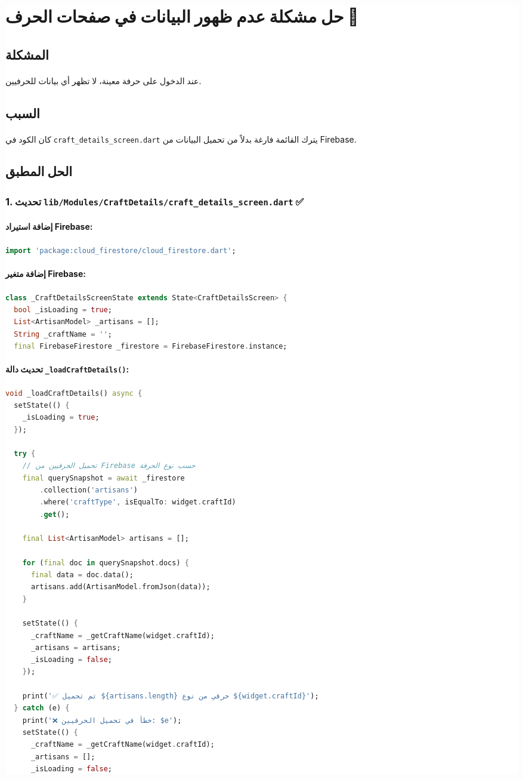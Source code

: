 # حل مشكلة عدم ظهور البيانات في صفحات الحرف 🔧

## المشكلة
عند الدخول على حرفة معينة، لا تظهر أي بيانات للحرفيين.

## السبب
كان الكود في `craft_details_screen.dart` يترك القائمة فارغة بدلاً من تحميل البيانات من Firebase.

## الحل المطبق

### 1. تحديث `lib/Modules/CraftDetails/craft_details_screen.dart` ✅

#### إضافة استيراد Firebase:
```dart
import 'package:cloud_firestore/cloud_firestore.dart';
```

#### إضافة متغير Firebase:
```dart
class _CraftDetailsScreenState extends State<CraftDetailsScreen> {
  bool _isLoading = true;
  List<ArtisanModel> _artisans = [];
  String _craftName = '';
  final FirebaseFirestore _firestore = FirebaseFirestore.instance;
```

#### تحديث دالة `_loadCraftDetails()`:
```dart
void _loadCraftDetails() async {
  setState(() {
    _isLoading = true;
  });
  
  try {
    // تحميل الحرفيين من Firebase حسب نوع الحرفة
    final querySnapshot = await _firestore
        .collection('artisans')
        .where('craftType', isEqualTo: widget.craftId)
        .get();

    final List<ArtisanModel> artisans = [];
    
    for (final doc in querySnapshot.docs) {
      final data = doc.data();
      artisans.add(ArtisanModel.fromJson(data));
    }

    setState(() {
      _craftName = _getCraftName(widget.craftId);
      _artisans = artisans;
      _isLoading = false;
    });
    
    print('✅ تم تحميل ${artisans.length} حرفي من نوع ${widget.craftId}');
  } catch (e) {
    print('❌ خطأ في تحميل الحرفيين: $e');
    setState(() {
      _craftName = _getCraftName(widget.craftId);
      _artisans = [];
      _isLoading = false;
```